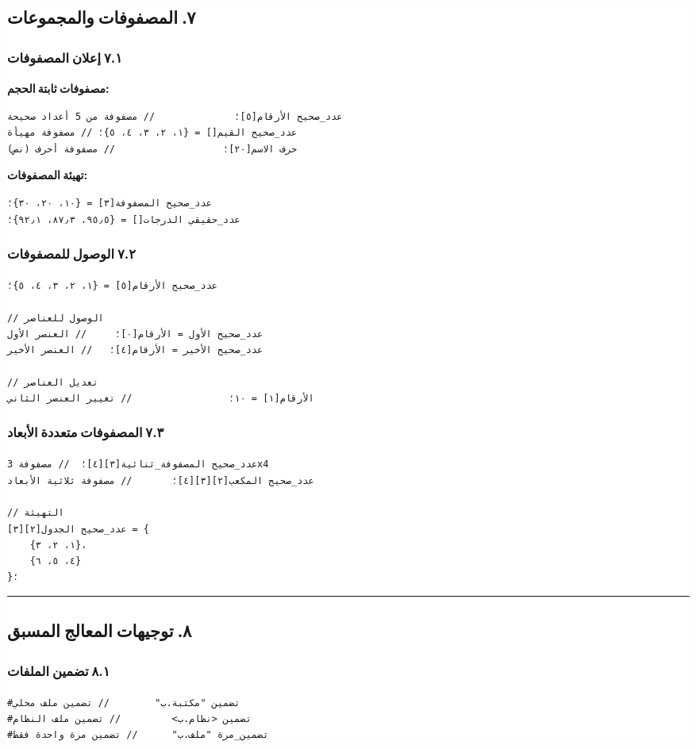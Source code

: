 
## ٧. المصفوفات والمجموعات

### ٧.١ إعلان المصفوفات

**مصفوفات ثابتة الحجم:**
```baa
عدد_صحيح الأرقام[٥]؛              // مصفوفة من 5 أعداد صحيحة
عدد_صحيح القيم[] = {١، ٢، ٣، ٤، ٥}؛ // مصفوفة مهيأة
حرف الاسم[٢٠]؛                   // مصفوفة أحرف (نص)
```

**تهيئة المصفوفات:**
```baa
عدد_صحيح المصفوفة[٣] = {١٠، ٢٠، ٣٠}؛
عدد_حقيقي الدرجات[] = {٩٥٫٥، ٨٧٫٣، ٩٢٫١}؛
```

### ٧.٢ الوصول للمصفوفات

```baa
عدد_صحيح الأرقام[٥] = {١، ٢، ٣، ٤، ٥}؛

// الوصول للعناصر
عدد_صحيح الأول = الأرقام[٠]؛     // العنصر الأول
عدد_صحيح الأخير = الأرقام[٤]؛   // العنصر الأخير

// تعديل العناصر
الأرقام[١] = ١٠؛                 // تغيير العنصر الثاني
```

### ٧.٣ المصفوفات متعددة الأبعاد

```baa
عدد_صحيح المصفوفة_ثنائية[٣][٤]؛  // مصفوفة 3x4
عدد_صحيح المكعب[٢][٣][٤]؛       // مصفوفة ثلاثية الأبعاد

// التهيئة
عدد_صحيح الجدول[٢][٣] = {
    {١، ٢، ٣}،
    {٤، ٥، ٦}
}؛
```

---

## ٨. توجيهات المعالج المسبق

### ٨.١ تضمين الملفات

```baa
#تضمين "مكتبة.ب"        // تضمين ملف محلي
#تضمين <نظام.ب>         // تضمين ملف النظام
#تضمين_مرة "ملف.ب"      // تضمين مرة واحدة فقط
```
